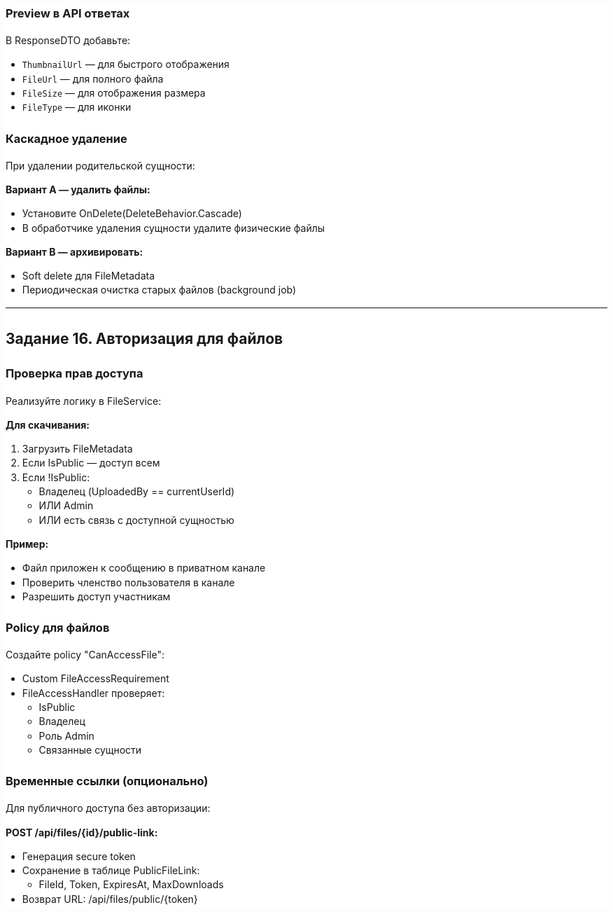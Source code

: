 ### Preview в API ответах
В ResponseDTO добавьте:
- `ThumbnailUrl` — для быстрого отображения
- `FileUrl` — для полного файла
- `FileSize` — для отображения размера
- `FileType` — для иконки

### Каскадное удаление
При удалении родительской сущности:

**Вариант А — удалить файлы:**
- Установите OnDelete(DeleteBehavior.Cascade)
- В обработчике удаления сущности удалите физические файлы

**Вариант B — архивировать:**
- Soft delete для FileMetadata
- Периодическая очистка старых файлов (background job)

---

## Задание 16. Авторизация для файлов

### Проверка прав доступа
Реализуйте логику в FileService:

**Для скачивания:**
1. Загрузить FileMetadata
2. Если IsPublic — доступ всем
3. Если !IsPublic:
   - Владелец (UploadedBy == currentUserId)
   - ИЛИ Admin
   - ИЛИ есть связь с доступной сущностью

**Пример:**
- Файл приложен к сообщению в приватном канале
- Проверить членство пользователя в канале
- Разрешить доступ участникам

### Policy для файлов
Создайте policy "CanAccessFile":
- Custom FileAccessRequirement
- FileAccessHandler проверяет:
  - IsPublic
  - Владелец
  - Роль Admin
  - Связанные сущности

### Временные ссылки (опционально)
Для публичного доступа без авторизации:

**POST /api/files/{id}/public-link:**
- Генерация secure token
- Сохранение в таблице PublicFileLink:
  - FileId, Token, ExpiresAt, MaxDownloads
- Возврат URL: /api/files/public/{token}
